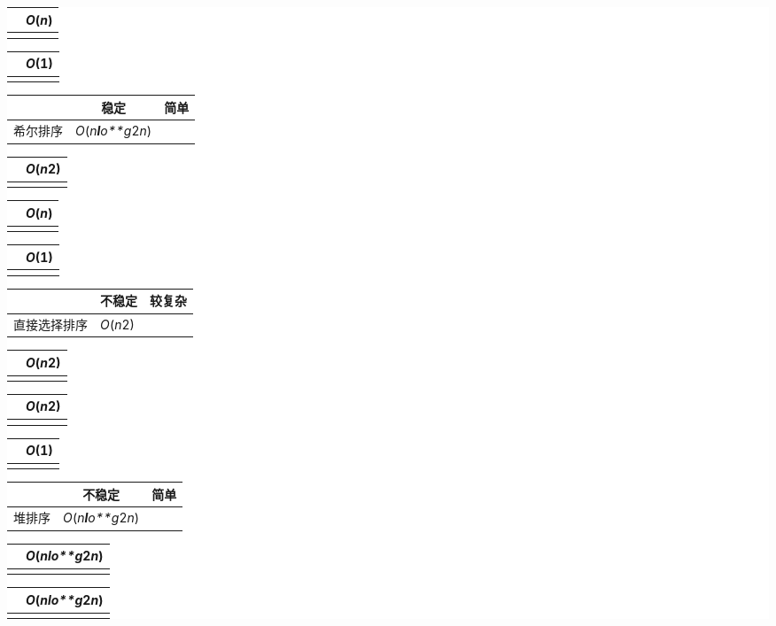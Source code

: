 |      | *O*(*n*) |
| ---- | -------- |
|      |          |

|      | *O*(1) |
| ---- | ------ |
|      |        |

|          | 稳定                  | 简单 |
| -------- | --------------------- | ---- |
| 希尔排序 | *O*(*n**l**o**g*2*n*) |      |

|      | *O*(*n*2) |
| ---- | --------- |
|      |           |

|      | *O*(*n*) |
| ---- | -------- |
|      |          |

|      | *O*(1) |
| ---- | ------ |
|      |        |

|              | 不稳定    | 较复杂 |
| ------------ | --------- | ------ |
| 直接选择排序 | *O*(*n*2) |        |

|      | *O*(*n*2) |
| ---- | --------- |
|      |           |

|      | *O*(*n*2) |
| ---- | --------- |
|      |           |

|      | *O*(1) |
| ---- | ------ |
|      |        |

|        | 不稳定                | 简单 |
| ------ | --------------------- | ---- |
| 堆排序 | *O*(*n**l**o**g*2*n*) |      |

|      | *O*(*n**l**o**g*2*n*) |
| ---- | --------------------- |
|      |                       |

|      | *O*(*n**l**o**g*2*n*) |
| ---- | --------------------- |
|      |                       |
